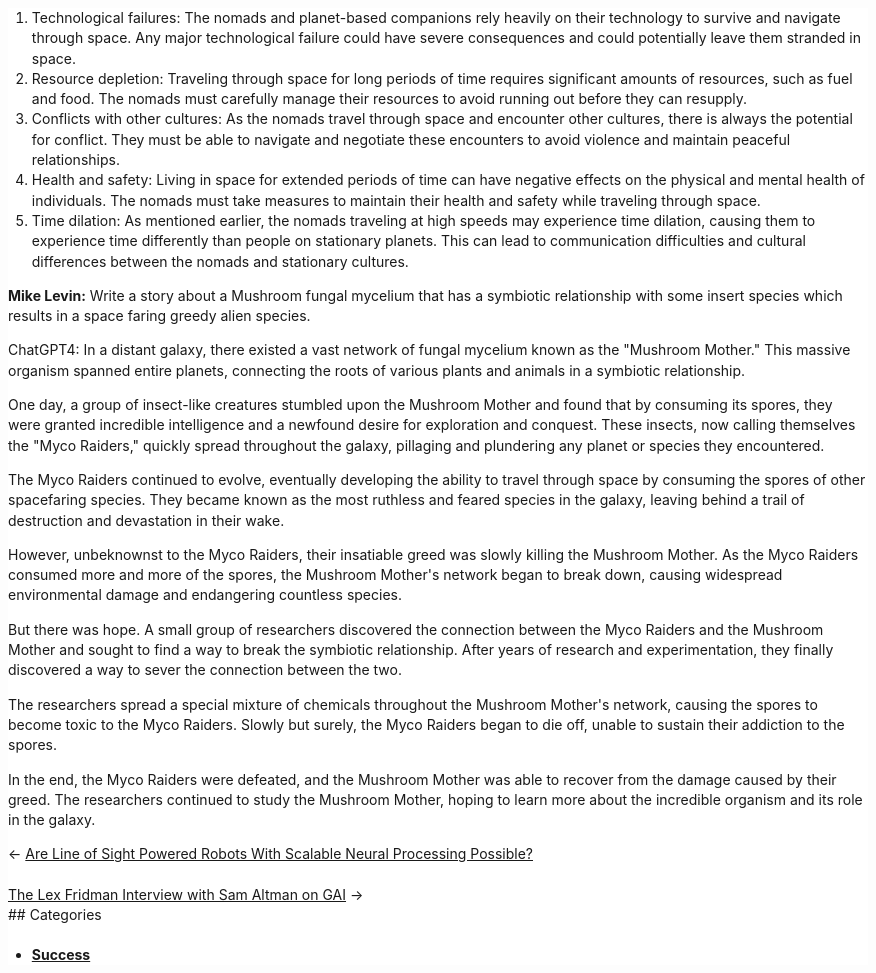 1. Technological failures: The nomads and planet-based companions rely heavily on their technology to survive and navigate through space. Any major technological failure could have severe consequences and could potentially leave them stranded in space.
1. Resource depletion: Traveling through space for long periods of time requires significant amounts of resources, such as fuel and food. The nomads must carefully manage their resources to avoid running out before they can resupply.
1. Conflicts with other cultures: As the nomads travel through space and encounter other cultures, there is always the potential for conflict. They must be able to navigate and negotiate these encounters to avoid violence and maintain peaceful relationships.
1. Health and safety: Living in space for extended periods of time can have negative effects on the physical and mental health of individuals. The nomads must take measures to maintain their health and safety while traveling through space.
1. Time dilation: As mentioned earlier, the nomads traveling at high speeds may experience time dilation, causing them to experience time differently than people on stationary planets. This can lead to communication difficulties and cultural differences between the nomads and stationary cultures.

**Mike Levin:** Write a story about a Mushroom fungal mycelium that has a symbiotic relationship with some insert species which results in a space faring greedy alien species.

ChatGPT4: In a distant galaxy, there existed a vast network of fungal mycelium known as the "Mushroom Mother." This massive organism spanned entire planets, connecting the roots of various plants and animals in a symbiotic relationship.

One day, a group of insect-like creatures stumbled upon the Mushroom Mother and found that by consuming its spores, they were granted incredible intelligence and a newfound desire for exploration and conquest. These insects, now calling themselves the "Myco Raiders," quickly spread throughout the galaxy, pillaging and plundering any planet or species they encountered.

The Myco Raiders continued to evolve, eventually developing the ability to travel through space by consuming the spores of other spacefaring species. They became known as the most ruthless and feared species in the galaxy, leaving behind a trail of destruction and devastation in their wake.

However, unbeknownst to the Myco Raiders, their insatiable greed was slowly killing the Mushroom Mother. As the Myco Raiders consumed more and more of the spores, the Mushroom Mother's network began to break down, causing widespread environmental damage and endangering countless species.

But there was hope. A small group of researchers discovered the connection between the Myco Raiders and the Mushroom Mother and sought to find a way to break the symbiotic relationship. After years of research and experimentation, they finally discovered a way to sever the connection between the two.

The researchers spread a special mixture of chemicals throughout the Mushroom Mother's network, causing the spores to become toxic to the Myco Raiders. Slowly but surely, the Myco Raiders began to die off, unable to sustain their addiction to the spores.

In the end, the Myco Raiders were defeated, and the Mushroom Mother was able to recover from the damage caused by their greed. The researchers continued to study the Mushroom Mother, hoping to learn more about the incredible organism and its role in the galaxy.


<div class="arrow-links"><div class="post-nav-prev"><span class="arrow">&larr;&nbsp;</span><a href="/blog/are-line-of-sight-powered-robots-with-scalable-neural-processing-possible/">Are Line of Sight Powered Robots With Scalable Neural Processing Possible?</a></div> &nbsp; <div class="post-nav-next"><a href="/blog/the-lex-fridman-interview-with-sam-altman-on-gai/">The Lex Fridman Interview with Sam Altman on GAI</a><span class="arrow">&nbsp;&rarr;</span></div></div>
## Categories

<ul>
<li><h4><a href='/success/'>Success</a></h4></li></ul>